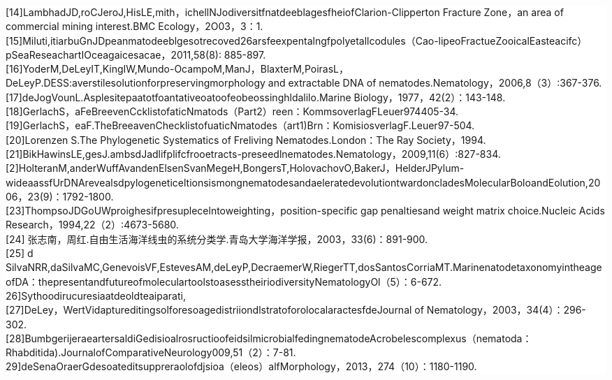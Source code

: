 [14]LambhadJD,roCJeroJ,HisLE,mith，ichellNJodiversitfnatdeeblagesfheiofClarion-Clipperton Fracture Zone，an area of commercial mining interest.BMC Ecology，2O03，3：1.  
[15]Miluti,itiarbuGnJDpeanmatodeeblgesotrecoved26arsfeexpentalngfpolyetallcodules（Cao-lipeoFractueZooicalEasteacifc）pSeaReseachartIOceagaicesacae，2011,58(8): 885-897.  
[16]YoderM,DeLeyIT,KingIW,Mundo-OcampoM,ManJ，BlaxterM,PoirasL，DeLeyP.DESS:averstilesolutionforpreservingmorphology and extractable DNA of nematodes.Nematology，2006,8（3）:367-376.  
[17]deJogVounL.Asplesitepaatotfoantativeoatoofeobeossinghldalilo.Marine Biology，1977，42(2）：143-148.  
[18]GerlachS，aFeBreevenCcklistofaticNmatods（Part2）reen：KommsoverlagFLeuer974405-34.  
[19]GerlachS，eaF.TheBreeavenChecklistofuaticNmatodes（art1)Brn：KomisiosverlagF.Leuer97-504.  
[20]Lorenzen S.The Phylogenetic Systematics of Freliving Nematodes.London：The Ray Society，1994.  
[21]BikHawinsLE,gesJ.ambsdJadlifplifcfrooetracts-preseedlnematodes.Nematology，2009,11(6）:827-834.  
[2]HolteranM,anderWuffAvandenElsenSvanMegeH,BongersT,HolovachovO,BakerJ，HelderJPylum-wideaassfUrDNArevealsdpylogeneticeltionsismongnematodesandaeleratedevolutiontwardoncladesMolecularBoloandEolution,2006，23(9)：1792-1800.  
[23]ThompsoJDGoUWproighesifpresuplecelntoweighting，position-specific gap penaltiesand weight matrix choice.Nucleic Acids Research，1994,22（2）:4673-5680.  
[24] 张志南，周红.自由生活海洋线虫的系统分类学.青岛大学海洋学报，2003，33(6)：891-900.  
[25] d SilvaNRR,daSilvaMC,GenevoisVF,EstevesAM,deLeyP,DecraemerW,RiegerTT,dosSantosCorriaMT.MarinenatodetaxonomyintheageofDA：thepresentandfutureofmoleculartoolstoasesstheiriodiversityNematologyOl（5）：6-672.  
26]Sythoodirucuresiaatdeoldteaiparati,  
[27]DeLey，WertVidaptureditingsolforesoagedistriiondlstratoforolocalaractesfdeJournal of Nematology，2003，34(4）：296-302.  
[28]BumbgerijeraeartersaldiGedisioalrosructioofeidsilmicrobialfedingnematodeAcrobelescomplexus（nematoda：Rhabditida).JournalofComparativeNeurology009,51（2）：7-81.  
29]deSenaOraerGdesoateditsuppreraolofdjsioa（eleos）alfMorphology，2013，274（10）：1180-1190.